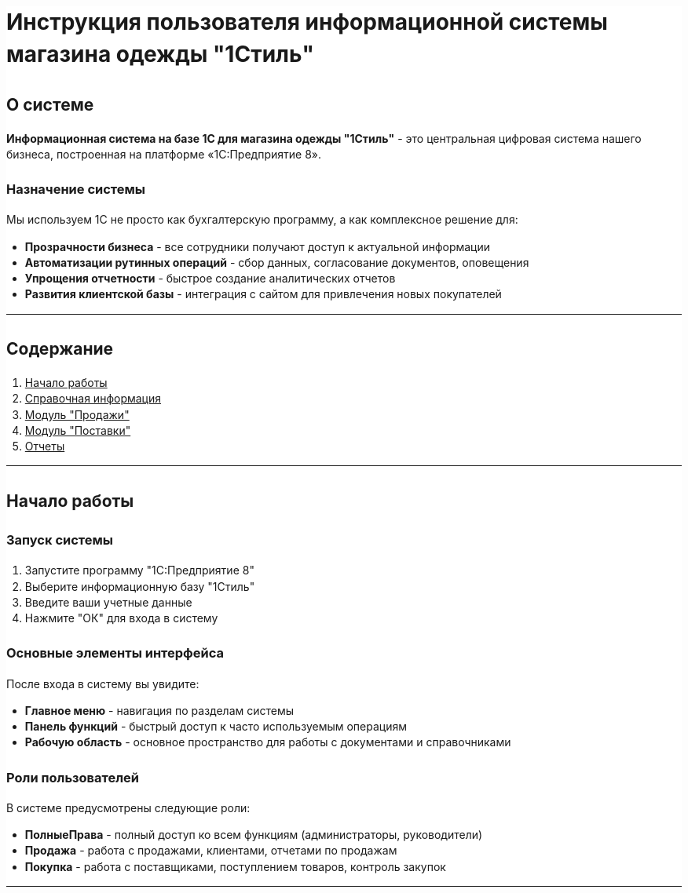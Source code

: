 # Инструкция пользователя информационной системы магазина одежды "1Стиль"

## О системе

**Информационная система на базе 1С для магазина одежды "1Стиль"** - это центральная цифровая система нашего бизнеса, построенная на платформе «1С:Предприятие 8».

### Назначение системы

Мы используем 1С не просто как бухгалтерскую программу, а как комплексное решение для:

- **Прозрачности бизнеса** - все сотрудники получают доступ к актуальной информации
- **Автоматизации рутинных операций** - сбор данных, согласование документов, оповещения
- **Упрощения отчетности** - быстрое создание аналитических отчетов
- **Развития клиентской базы** - интеграция с сайтом для привлечения новых покупателей

---

## Содержание

1. [Начало работы](#начало-работы)
2. [Справочная информация](#справочная-информация)
3. [Модуль "Продажи"](#модуль-продажи)
4. [Модуль "Поставки"](#модуль-поставки)
5. [Отчеты](#отчеты)

---

## Начало работы

### Запуск системы

1. Запустите программу "1С:Предприятие 8"
2. Выберите информационную базу "1Стиль"
3. Введите ваши учетные данные
4. Нажмите "ОК" для входа в систему

### Основные элементы интерфейса

После входа в систему вы увидите:

- **Главное меню** - навигация по разделам системы
- **Панель функций** - быстрый доступ к часто используемым операциям
- **Рабочую область** - основное пространство для работы с документами и справочниками

### Роли пользователей

В системе предусмотрены следующие роли:

- **ПолныеПрава** - полный доступ ко всем функциям (администраторы, руководители)
- **Продажа** - работа с продажами, клиентами, отчетами по продажам
- **Покупка** - работа с поставщиками, поступлением товаров, контроль закупок

---